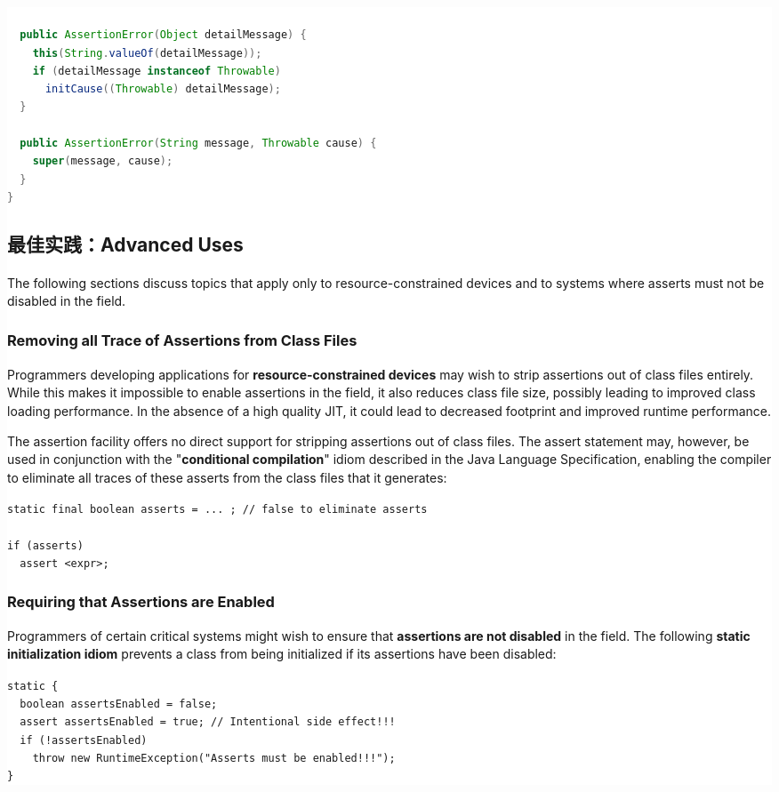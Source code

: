 ```java

  public AssertionError(Object detailMessage) {
    this(String.valueOf(detailMessage));
    if (detailMessage instanceof Throwable)
      initCause((Throwable) detailMessage);
  }

  public AssertionError(String message, Throwable cause) {
    super(message, cause);
  }
}
```

## 最佳实践：Advanced Uses

The following sections discuss topics that apply only to resource-constrained devices and to systems where asserts must not be disabled in the field.

### Removing all Trace of Assertions from Class Files

Programmers developing applications for **resource-constrained devices** may wish to strip assertions out of class files entirely.
While this makes it impossible to enable assertions in the field,
it also reduces class file size, possibly leading to improved class loading performance.
In the absence of a high quality JIT, it could lead to decreased footprint and improved runtime performance.

The assertion facility offers no direct support for stripping assertions out of class files.
The assert statement may, however, be used in conjunction with the "**conditional compilation**" idiom described in the Java Language Specification,
enabling the compiler to eliminate all traces of these asserts from the class files that it generates:

```text
static final boolean asserts = ... ; // false to eliminate asserts

if (asserts)
  assert <expr>; 
```

### Requiring that Assertions are Enabled

Programmers of certain critical systems might wish to ensure that **assertions are not disabled** in the field.
The following **static initialization idiom** prevents a class from being initialized if its assertions have been disabled:

```text
static {
  boolean assertsEnabled = false;
  assert assertsEnabled = true; // Intentional side effect!!!
  if (!assertsEnabled)
    throw new RuntimeException("Asserts must be enabled!!!");
} 
```
